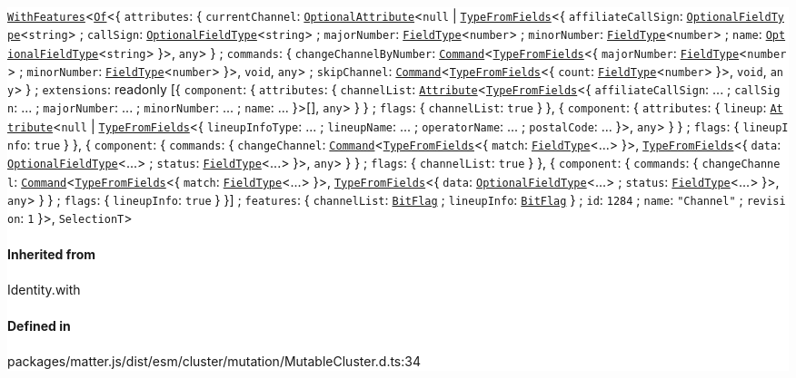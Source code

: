 [`WithFeatures`](../modules/exports_cluster.ClusterComposer.md#withfeatures)\<[`Of`](exports_cluster.ClusterType.Of.md)\<\{ `attributes`: \{ `currentChannel`: [`OptionalAttribute`](exports_cluster.OptionalAttribute.md)\<``null`` \| [`TypeFromFields`](../modules/exports_tlv.md#typefromfields)\<\{ `affiliateCallSign`: [`OptionalFieldType`](exports_tlv.OptionalFieldType.md)\<`string`\> ; `callSign`: [`OptionalFieldType`](exports_tlv.OptionalFieldType.md)\<`string`\> ; `majorNumber`: [`FieldType`](exports_tlv.FieldType.md)\<`number`\> ; `minorNumber`: [`FieldType`](exports_tlv.FieldType.md)\<`number`\> ; `name`: [`OptionalFieldType`](exports_tlv.OptionalFieldType.md)\<`string`\>  }\>, `any`\>  } ; `commands`: \{ `changeChannelByNumber`: [`Command`](exports_cluster.Command.md)\<[`TypeFromFields`](../modules/exports_tlv.md#typefromfields)\<\{ `majorNumber`: [`FieldType`](exports_tlv.FieldType.md)\<`number`\> ; `minorNumber`: [`FieldType`](exports_tlv.FieldType.md)\<`number`\>  }\>, `void`, `any`\> ; `skipChannel`: [`Command`](exports_cluster.Command.md)\<[`TypeFromFields`](../modules/exports_tlv.md#typefromfields)\<\{ `count`: [`FieldType`](exports_tlv.FieldType.md)\<`number`\>  }\>, `void`, `any`\>  } ; `extensions`: readonly [\{ `component`: \{ `attributes`: \{ `channelList`: [`Attribute`](exports_cluster.Attribute.md)\<[`TypeFromFields`](../modules/exports_tlv.md#typefromfields)\<\{ `affiliateCallSign`: ... ; `callSign`: ... ; `majorNumber`: ... ; `minorNumber`: ... ; `name`: ...  }\>[], `any`\>  }  } ; `flags`: \{ `channelList`: ``true``  }  }, \{ `component`: \{ `attributes`: \{ `lineup`: [`Attribute`](exports_cluster.Attribute.md)\<``null`` \| [`TypeFromFields`](../modules/exports_tlv.md#typefromfields)\<\{ `lineupInfoType`: ... ; `lineupName`: ... ; `operatorName`: ... ; `postalCode`: ...  }\>, `any`\>  }  } ; `flags`: \{ `lineupInfo`: ``true``  }  }, \{ `component`: \{ `commands`: \{ `changeChannel`: [`Command`](exports_cluster.Command.md)\<[`TypeFromFields`](../modules/exports_tlv.md#typefromfields)\<\{ `match`: [`FieldType`](exports_tlv.FieldType.md)\<...\>  }\>, [`TypeFromFields`](../modules/exports_tlv.md#typefromfields)\<\{ `data`: [`OptionalFieldType`](exports_tlv.OptionalFieldType.md)\<...\> ; `status`: [`FieldType`](exports_tlv.FieldType.md)\<...\>  }\>, `any`\>  }  } ; `flags`: \{ `channelList`: ``true``  }  }, \{ `component`: \{ `commands`: \{ `changeChannel`: [`Command`](exports_cluster.Command.md)\<[`TypeFromFields`](../modules/exports_tlv.md#typefromfields)\<\{ `match`: [`FieldType`](exports_tlv.FieldType.md)\<...\>  }\>, [`TypeFromFields`](../modules/exports_tlv.md#typefromfields)\<\{ `data`: [`OptionalFieldType`](exports_tlv.OptionalFieldType.md)\<...\> ; `status`: [`FieldType`](exports_tlv.FieldType.md)\<...\>  }\>, `any`\>  }  } ; `flags`: \{ `lineupInfo`: ``true``  }  }] ; `features`: \{ `channelList`: [`BitFlag`](../modules/exports_schema.md#bitflag) ; `lineupInfo`: [`BitFlag`](../modules/exports_schema.md#bitflag)  } ; `id`: ``1284`` ; `name`: ``"Channel"`` ; `revision`: ``1``  }\>, `SelectionT`\>

#### Inherited from

Identity.with

#### Defined in

packages/matter.js/dist/esm/cluster/mutation/MutableCluster.d.ts:34
